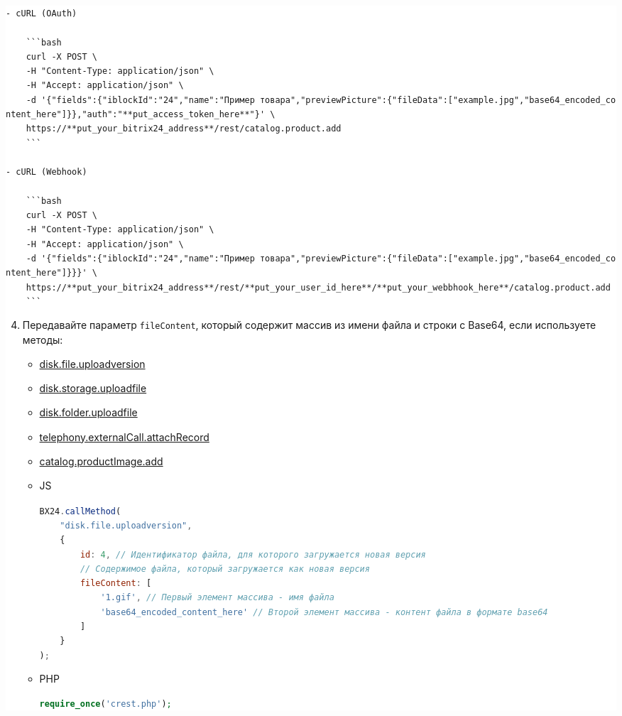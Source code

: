     - cURL (OAuth)

        ```bash
        curl -X POST \
        -H "Content-Type: application/json" \
        -H "Accept: application/json" \
        -d '{"fields":{"iblockId":"24","name":"Пример товара","previewPicture":{"fileData":["example.jpg","base64_encoded_content_here"]}},"auth":"**put_access_token_here**"}' \
        https://**put_your_bitrix24_address**/rest/catalog.product.add
        ```

    - cURL (Webhook)

        ```bash
        curl -X POST \
        -H "Content-Type: application/json" \
        -H "Accept: application/json" \
        -d '{"fields":{"iblockId":"24","name":"Пример товара","previewPicture":{"fileData":["example.jpg","base64_encoded_content_here"]}}}' \
        https://**put_your_bitrix24_address**/rest/**put_your_user_id_here**/**put_your_webbhook_here**/catalog.product.add
        ```

    

4. Передавайте параметр `fileContent`, который содержит массив из имени файла и строки с Bаse64, если используете методы:

   - [disk.file.uploadversion](../disk/file/disk-file-upload-version.md)

   - [disk.storage.uploadfile](../disk/storage/disk-storage-upload-file.md)

   - [disk.folder.uploadfile](../disk/folder/disk-folder-upload-file.md)

   - [telephony.externalCall.attachRecord](../telephony/telephony-external-call-attach-record.md)

   - [catalog.productImage.add](../catalog/product-image/catalog-product-image-add.md)

    

    - JS
    
        ```JavaScript
        BX24.callMethod(
            "disk.file.uploadversion",
            {    
                id: 4, // Идентификатор файла, для которого загружается новая версия
                // Содержимое файла, который загружается как новая версия
                fileContent: [
                    '1.gif', // Первый элемент массива - имя файла
                    'base64_encoded_content_here' // Второй элемент массива - контент файла в формате base64
                ]
            }
        );
        ```

    - PHP
    
        ```php
        require_once('crest.php');
